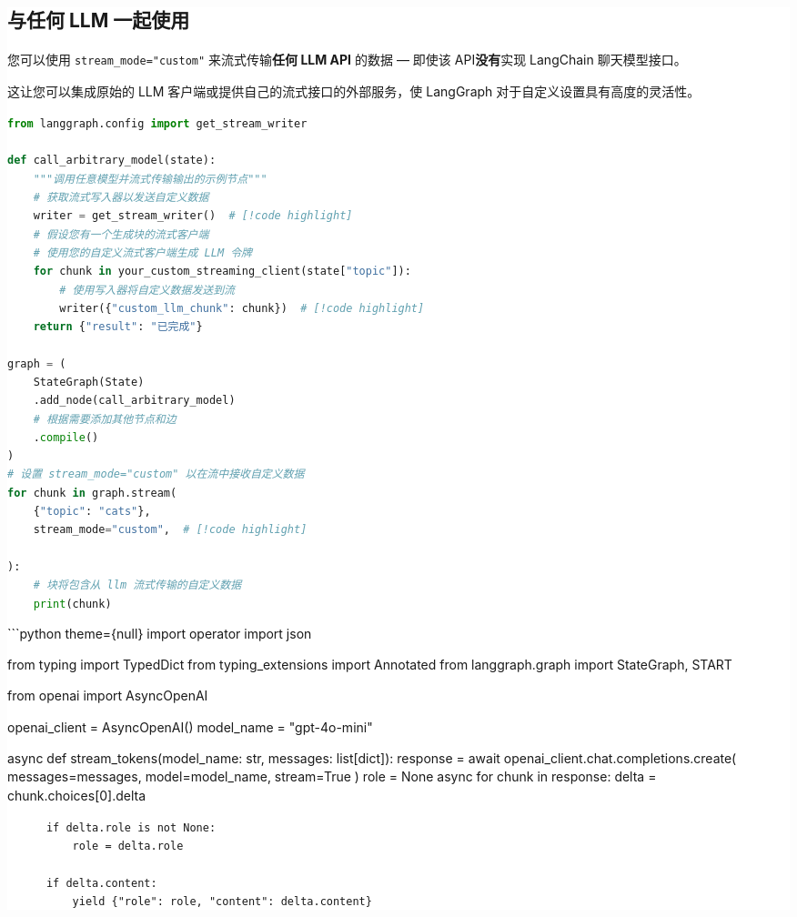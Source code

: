 ## 与任何 LLM 一起使用

您可以使用 `stream_mode="custom"` 来流式传输**任何 LLM API** 的数据 — 即使该 API**没有**实现 LangChain 聊天模型接口。

这让您可以集成原始的 LLM 客户端或提供自己的流式接口的外部服务，使 LangGraph 对于自定义设置具有高度的灵活性。

```python  theme={null}
from langgraph.config import get_stream_writer

def call_arbitrary_model(state):
    """调用任意模型并流式传输输出的示例节点"""
    # 获取流式写入器以发送自定义数据
    writer = get_stream_writer()  # [!code highlight]
    # 假设您有一个生成块的流式客户端
    # 使用您的自定义流式客户端生成 LLM 令牌
    for chunk in your_custom_streaming_client(state["topic"]):
        # 使用写入器将自定义数据发送到流
        writer({"custom_llm_chunk": chunk})  # [!code highlight]
    return {"result": "已完成"}

graph = (
    StateGraph(State)
    .add_node(call_arbitrary_model)
    # 根据需要添加其他节点和边
    .compile()
)
# 设置 stream_mode="custom" 以在流中接收自定义数据
for chunk in graph.stream(
    {"topic": "cats"},
    stream_mode="custom",  # [!code highlight]

):
    # 块将包含从 llm 流式传输的自定义数据
    print(chunk)
```

<Accordion title="扩展示例：流式传输任意聊天模型">
  ```python  theme={null}
  import operator
  import json

  from typing import TypedDict
  from typing_extensions import Annotated
  from langgraph.graph import StateGraph, START

  from openai import AsyncOpenAI

  openai_client = AsyncOpenAI()
  model_name = "gpt-4o-mini"


  async def stream_tokens(model_name: str, messages: list[dict]):
      response = await openai_client.chat.completions.create(
          messages=messages, model=model_name, stream=True
      )
      role = None
      async for chunk in response:
          delta = chunk.choices[0].delta

          if delta.role is not None:
              role = delta.role

          if delta.content:
              yield {"role": role, "content": delta.content}

  ```
